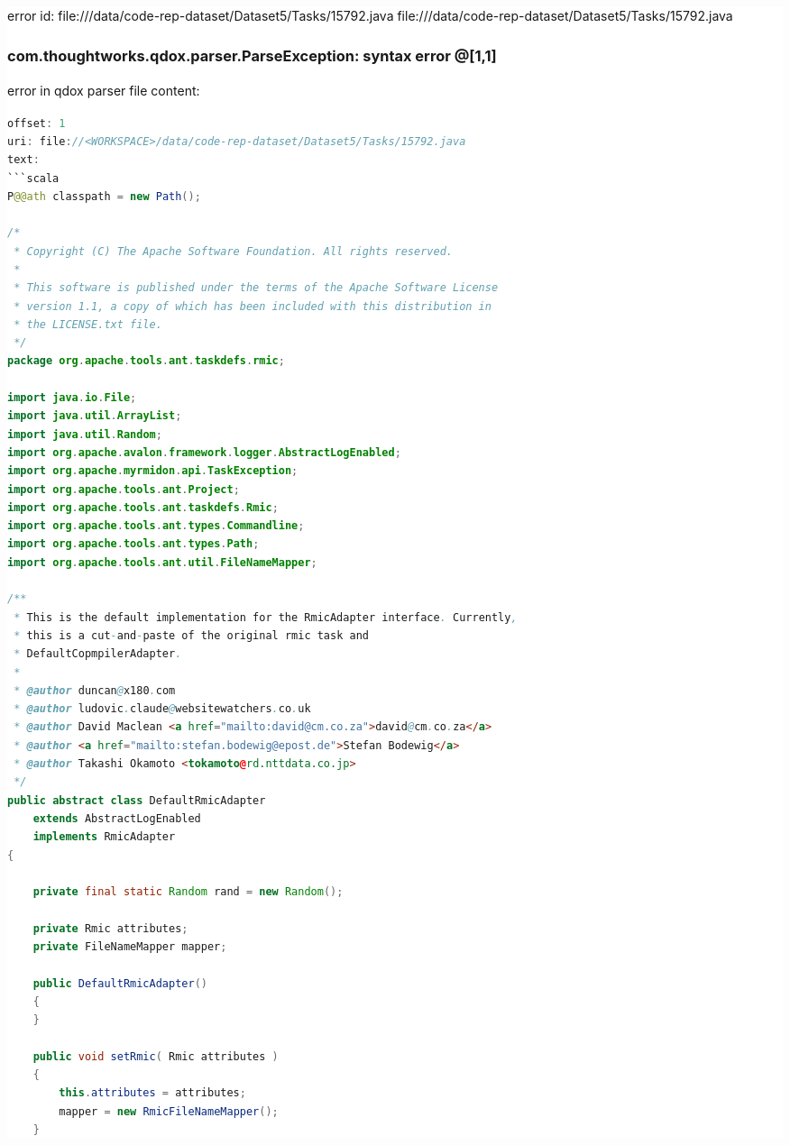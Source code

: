 error id: file://<WORKSPACE>/data/code-rep-dataset/Dataset5/Tasks/15792.java
file://<WORKSPACE>/data/code-rep-dataset/Dataset5/Tasks/15792.java
### com.thoughtworks.qdox.parser.ParseException: syntax error @[1,1]

error in qdox parser
file content:
```java
offset: 1
uri: file://<WORKSPACE>/data/code-rep-dataset/Dataset5/Tasks/15792.java
text:
```scala
P@@ath classpath = new Path();

/*
 * Copyright (C) The Apache Software Foundation. All rights reserved.
 *
 * This software is published under the terms of the Apache Software License
 * version 1.1, a copy of which has been included with this distribution in
 * the LICENSE.txt file.
 */
package org.apache.tools.ant.taskdefs.rmic;

import java.io.File;
import java.util.ArrayList;
import java.util.Random;
import org.apache.avalon.framework.logger.AbstractLogEnabled;
import org.apache.myrmidon.api.TaskException;
import org.apache.tools.ant.Project;
import org.apache.tools.ant.taskdefs.Rmic;
import org.apache.tools.ant.types.Commandline;
import org.apache.tools.ant.types.Path;
import org.apache.tools.ant.util.FileNameMapper;

/**
 * This is the default implementation for the RmicAdapter interface. Currently,
 * this is a cut-and-paste of the original rmic task and
 * DefaultCopmpilerAdapter.
 *
 * @author duncan@x180.com
 * @author ludovic.claude@websitewatchers.co.uk
 * @author David Maclean <a href="mailto:david@cm.co.za">david@cm.co.za</a>
 * @author <a href="mailto:stefan.bodewig@epost.de">Stefan Bodewig</a>
 * @author Takashi Okamoto <tokamoto@rd.nttdata.co.jp>
 */
public abstract class DefaultRmicAdapter
    extends AbstractLogEnabled
    implements RmicAdapter
{

    private final static Random rand = new Random();

    private Rmic attributes;
    private FileNameMapper mapper;

    public DefaultRmicAdapter()
    {
    }

    public void setRmic( Rmic attributes )
    {
        this.attributes = attributes;
        mapper = new RmicFileNameMapper();
    }
```